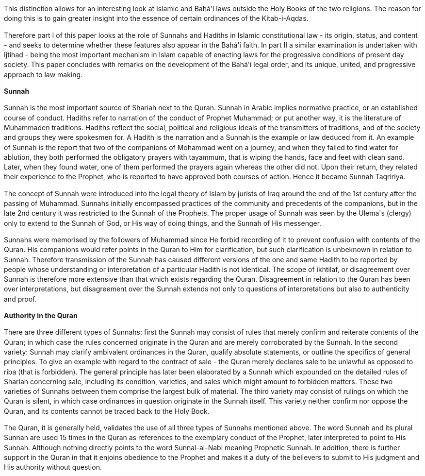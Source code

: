 This distinction allows for an interesting look at Islamic and Bahá'í laws outside the Holy Books of the two religions. The reason for doing this is to gain greater insight into the essence of certain ordinances of the Kitab-i-Aqdas.

Therefore part I of this paper looks at the role of Sunnahs and Hadiths in Islamic constitutional law - its origin, status, and content - and seeks to determine whether these features also appear in the Bahá'í faith. In part II a similar examination is undertaken with Ijtihad - being the most important mechanism in Islam capable of enacting laws for the progressive conditions of present day society. This paper concludes with remarks on the development of the Bahá'í legal order, and its unique, united, and progressive approach to law making.

**Sunnah**

Sunnah is the most important source of Shariah next to the Quran. Sunnah in Arabic implies normative practice, or an established course of conduct. Hadiths refer to narration of the conduct of Prophet Muhammad; or put another way, it is the literature of Muhammaden traditions. Hadiths reflect the social, political and religious ideals of the transmitters of traditions, and of the society and groups they were spokesmen for. A Hadith is the narration and a Sunnah is the example or law deduced from it. An example of Sunnah is the report that two of the companions of Mohammad went on a journey, and when they failed to find water for ablution, they both performed the obligatory prayers with tayammum, that is wiping the hands, face and feet with clean sand. Later, when they found water, one of them performed the prayers again whereas the other did not. Upon their return, they related their experience to the Prophet, who is reported to have approved both courses of action. Hence it became Sunnah Taqririya.

The concept of Sunnah were introduced into the legal theory of Islam by jurists of Iraq around the end of the 1st century after the passing of Muhammad. Sunnahs initially encompassed practices of the community and precedents of the companions, but in the late 2nd century it was restricted to the Sunnah of the Prophets. The proper usage of Sunnah was seen by the Ulema's (clergy) only to extend to the Sunnah of God, or His way of doing things, and the Sunnah of His messenger.

Sunnahs were memorised by the followers of Muhammad since He forbid recording of it to prevent confusion with contents of the Quran. His companions would refer points in the Quran to Him for clarification, but such clarification is unbeknown in relation to Sunnah. Therefore transmission of the Sunnah has caused different versions of the one and same Hadith to be reported by people whose understanding or interpretation of a particular Hadith is not identical. The scope of ikhtilaf, or disagreement over Sunnah is therefore more extensive than that which exists regarding the Quran. Disagreement in relation to the Quran has been over interpretations, but disagreement over the Sunnah extends not only to questions of interpretations but also to authenticity and proof.

**Authority in the Quran**

There are three different types of Sunnahs: first the Sunnah may consist of rules that merely confirm and reiterate contents of the Quran; in which case the rules concerned originate in the Quran and are merely corroborated by the Sunnah. In the second variety: Sunnah may clarify ambivalent ordinances in the Quran, qualify absolute statements, or outline the specifics of general principles. To give an example with regard to the contract of sale - the Quran merely declares sale to be unlawful as opposed to riba (that is forbidden). The general principle has later been elaborated by a Sunnah which expounded on the detailed rules of Shariah concerning sale, including its condition, varieties, and sales which might amount to forbidden matters. These two varieties of Sunnahs between them comprise the largest bulk of material. The third variety may consist of rulings on which the Quran is silent, in which case ordinances in question originate in the Sunnah itself. This variety neither confirm nor oppose the Quran, and its contents cannot be traced back to the Holy Book.

The Quran, it is generally held, validates the use of all three types of Sunnahs mentioned above. The word Sunnah and its plural Sunnan are used 15 times in the Quran as references to the exemplary conduct of the Prophet, later interpreted to point to His Sunnah. Although nothing directly points to the word Sunnal-al-Nabi meaning Prophetic Sunnah. In addition, there is further support in the Quran in that it enjoins obedience to the Prophet and makes it a duty of the believers to submit to His judgment and His authority without question.
